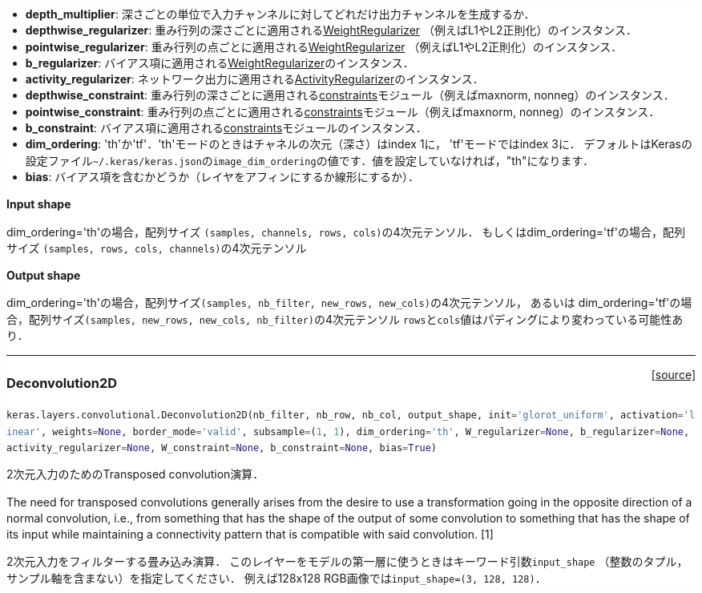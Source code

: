 - __depth_multiplier__: 深さごとの単位で入力チャンネルに対してどれだけ出力チャンネルを生成するか．
- __depthwise_regularizer__: 重み行列の深さごとに適用される[WeightRegularizer](../regularizers.md)
  （例えばL1やL2正則化）のインスタンス．
- __pointwise_regularizer__: 重み行列の点ごとに適用される[WeightRegularizer](../regularizers.md)
  （例えばL1やL2正則化）のインスタンス．
- __b_regularizer__: バイアス項に適用される[WeightRegularizer](../regularizers.md)のインスタンス．
- __activity_regularizer__: ネットワーク出力に適用される[ActivityRegularizer](../regularizers.md)のインスタンス．
- __depthwise_constraint__: 重み行列の深さごとに適用される[constraints](../constraints.md)モジュール（例えばmaxnorm, nonneg）のインスタンス．
- __pointwise_constraint__: 重み行列の点ごとに適用される[constraints](../constraints.md)モジュール（例えばmaxnorm, nonneg）のインスタンス．
- __b_constraint__: バイアス項に適用される[constraints](../constraints.md)モジュールのインスタンス．
- __dim_ordering__: 'th'か'tf'．'th'モードのときはチャネルの次元（深さ）はindex 1に，
  'tf'モードではindex 3に．
  デフォルトはKerasの設定ファイル`~/.keras/keras.json`の`image_dim_ordering`の値です．値を設定していなければ，"th"になります．
- __bias__: バイアス項を含むかどうか（レイヤをアフィンにするか線形にするか）．

__Input shape__

dim_ordering='th'の場合，配列サイズ
`(samples, channels, rows, cols)`の4次元テンソル．
もしくはdim_ordering='tf'の場合，配列サイズ
`(samples, rows, cols, channels)`の4次元テンソル

__Output shape__

dim_ordering='th'の場合，配列サイズ`(samples, nb_filter, new_rows, new_cols)`の4次元テンソル，
あるいは
dim_ordering='tf'の場合，配列サイズ`(samples, new_rows, new_cols, nb_filter)`の4次元テンソル
`rows`と`cols`値はパディングにより変わっている可能性あり．

----

<span style="float:right;">[[source]](https://github.com/fchollet/keras/blob/master/keras/layers/convolutional.py#L383)</span>
### Deconvolution2D

```python
keras.layers.convolutional.Deconvolution2D(nb_filter, nb_row, nb_col, output_shape, init='glorot_uniform', activation='linear', weights=None, border_mode='valid', subsample=(1, 1), dim_ordering='th', W_regularizer=None, b_regularizer=None, activity_regularizer=None, W_constraint=None, b_constraint=None, bias=True)
```

2次元入力のためのTransposed convolution演算．

The need for transposed convolutions generally arises from the desire to use a transformation going in the opposite direction of a normal convolution, i.e., from something that has the shape of the output of some convolution to something that has the shape of its input while maintaining a connectivity pattern that is compatible with said convolution. [1]

2次元入力をフィルターする畳み込み演算．
このレイヤーをモデルの第一層に使うときはキーワード引数`input_shape`
（整数のタプル，サンプル軸を含まない）を指定してください．
例えば128x128 RGB画像では`input_shape=(3, 128, 128)`．
